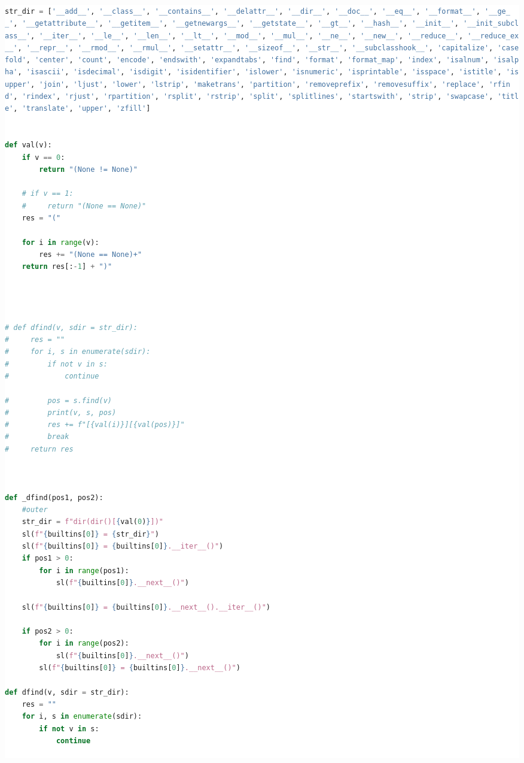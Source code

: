 ```py
str_dir = ['__add__', '__class__', '__contains__', '__delattr__', '__dir__', '__doc__', '__eq__', '__format__', '__ge__', '__getattribute__', '__getitem__', '__getnewargs__', '__getstate__', '__gt__', '__hash__', '__init__', '__init_subclass__', '__iter__', '__le__', '__len__', '__lt__', '__mod__', '__mul__', '__ne__', '__new__', '__reduce__', '__reduce_ex__', '__repr__', '__rmod__', '__rmul__', '__setattr__', '__sizeof__', '__str__', '__subclasshook__', 'capitalize', 'casefold', 'center', 'count', 'encode', 'endswith', 'expandtabs', 'find', 'format', 'format_map', 'index', 'isalnum', 'isalpha', 'isascii', 'isdecimal', 'isdigit', 'isidentifier', 'islower', 'isnumeric', 'isprintable', 'isspace', 'istitle', 'isupper', 'join', 'ljust', 'lower', 'lstrip', 'maketrans', 'partition', 'removeprefix', 'removesuffix', 'replace', 'rfind', 'rindex', 'rjust', 'rpartition', 'rsplit', 'rstrip', 'split', 'splitlines', 'startswith', 'strip', 'swapcase', 'title', 'translate', 'upper', 'zfill']


def val(v):
    if v == 0:
        return "(None != None)"

    # if v == 1:
    #     return "(None == None)"
    res = "("
    
    for i in range(v):
        res += "(None == None)+"
    return res[:-1] + ")"




# def dfind(v, sdir = str_dir):
#     res = ""
#     for i, s in enumerate(sdir):
#         if not v in s:
#             continue
        
#         pos = s.find(v)
#         print(v, s, pos)
#         res += f"[{val(i)}][{val(pos)}]"
#         break
#     return res



def _dfind(pos1, pos2):
    #outer
    str_dir = f"dir(dir()[{val(0)}])"
    sl(f"{builtins[0]} = {str_dir}")
    sl(f"{builtins[0]} = {builtins[0]}.__iter__()")
    if pos1 > 0:
        for i in range(pos1):
            sl(f"{builtins[0]}.__next__()")

    sl(f"{builtins[0]} = {builtins[0]}.__next__().__iter__()")

    if pos2 > 0:
        for i in range(pos2):
            sl(f"{builtins[0]}.__next__()")
        sl(f"{builtins[0]} = {builtins[0]}.__next__()")

def dfind(v, sdir = str_dir):
    res = ""
    for i, s in enumerate(sdir):
        if not v in s:
            continue
        
```